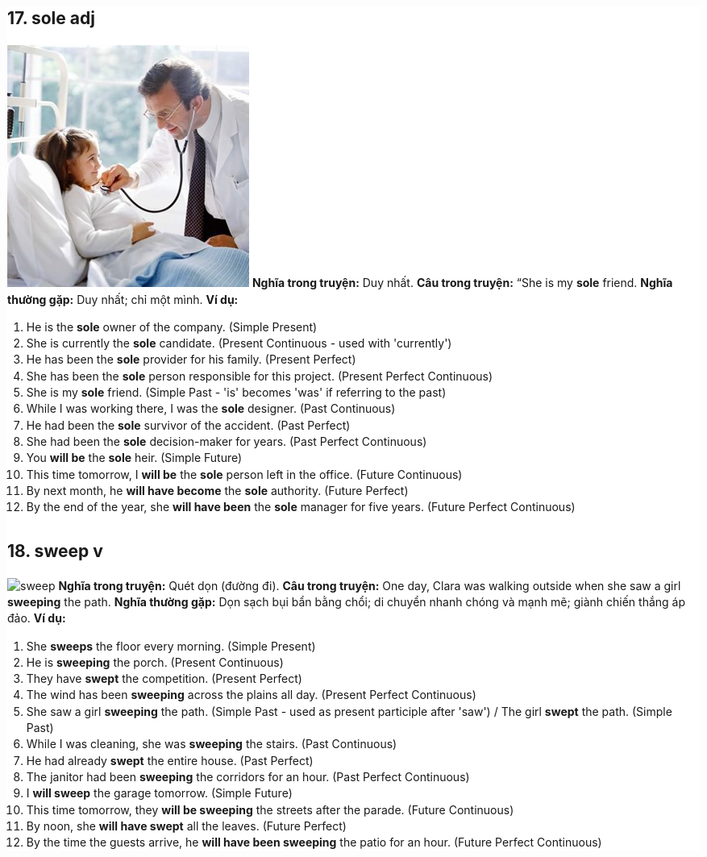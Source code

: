 ## 17. sole adj
![sole](eew-4-20/17.jpg)
**Nghĩa trong truyện:** Duy nhất.
**Câu trong truyện:** “She is my **sole** friend.
**Nghĩa thường gặp:** Duy nhất; chỉ một mình.
**Ví dụ:**
1.  He is the **sole** owner of the company. (Simple Present)
2.  She is currently the **sole** candidate. (Present Continuous - used with 'currently')
3.  He has been the **sole** provider for his family. (Present Perfect)
4.  She has been the **sole** person responsible for this project. (Present Perfect Continuous)
5.  She is my **sole** friend. (Simple Past - 'is' becomes 'was' if referring to the past)
6.  While I was working there, I was the **sole** designer. (Past Continuous)
7.  He had been the **sole** survivor of the accident. (Past Perfect)
8.  She had been the **sole** decision-maker for years. (Past Perfect Continuous)
9.  You **will be** the **sole** heir. (Simple Future)
10. This time tomorrow, I **will be** the **sole** person left in the office. (Future Continuous)
11. By next month, he **will have become** the **sole** authority. (Future Perfect)
12. By the end of the year, she **will have been** the **sole** manager for five years. (Future Perfect Continuous)

## 18. sweep v
![sweep](eew-4-20/18.jpg)
**Nghĩa trong truyện:** Quét dọn (đường đi).
**Câu trong truyện:** One day, Clara was walking outside when she saw a girl **sweeping** the path.
**Nghĩa thường gặp:** Dọn sạch bụi bẩn bằng chổi; di chuyển nhanh chóng và mạnh mẽ; giành chiến thắng áp đảo.
**Ví dụ:**
1.  She **sweeps** the floor every morning. (Simple Present)
2.  He is **sweeping** the porch. (Present Continuous)
3.  They have **swept** the competition. (Present Perfect)
4.  The wind has been **sweeping** across the plains all day. (Present Perfect Continuous)
5.  She saw a girl **sweeping** the path. (Simple Past - used as present participle after 'saw') / The girl **swept** the path. (Simple Past)
6.  While I was cleaning, she was **sweeping** the stairs. (Past Continuous)
7.  He had already **swept** the entire house. (Past Perfect)
8.  The janitor had been **sweeping** the corridors for an hour. (Past Perfect Continuous)
9.  I **will sweep** the garage tomorrow. (Simple Future)
10. This time tomorrow, they **will be sweeping** the streets after the parade. (Future Continuous)
11. By noon, she **will have swept** all the leaves. (Future Perfect)
12. By the time the guests arrive, he **will have been sweeping** the patio for an hour. (Future Perfect Continuous)
